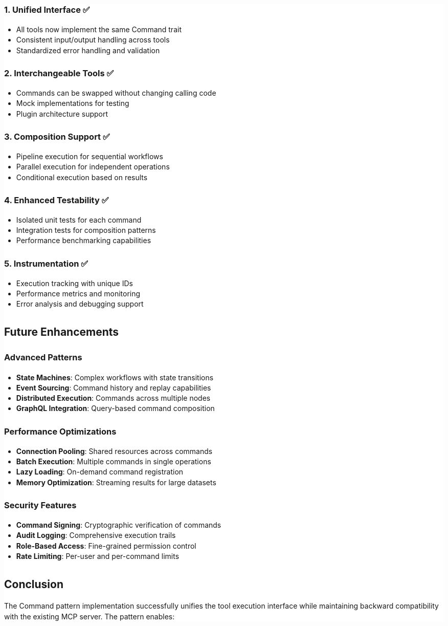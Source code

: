 ### 1. Unified Interface ✅
- All tools now implement the same Command trait
- Consistent input/output handling across tools
- Standardized error handling and validation

### 2. Interchangeable Tools ✅
- Commands can be swapped without changing calling code
- Mock implementations for testing
- Plugin architecture support

### 3. Composition Support ✅
- Pipeline execution for sequential workflows
- Parallel execution for independent operations
- Conditional execution based on results

### 4. Enhanced Testability ✅
- Isolated unit tests for each command
- Integration tests for composition patterns
- Performance benchmarking capabilities

### 5. Instrumentation ✅
- Execution tracking with unique IDs
- Performance metrics and monitoring
- Error analysis and debugging support

## Future Enhancements

### Advanced Patterns
- **State Machines**: Complex workflows with state transitions
- **Event Sourcing**: Command history and replay capabilities
- **Distributed Execution**: Commands across multiple nodes
- **GraphQL Integration**: Query-based command composition

### Performance Optimizations
- **Connection Pooling**: Shared resources across commands
- **Batch Execution**: Multiple commands in single operations
- **Lazy Loading**: On-demand command registration
- **Memory Optimization**: Streaming results for large datasets

### Security Features
- **Command Signing**: Cryptographic verification of commands
- **Audit Logging**: Comprehensive execution trails
- **Role-Based Access**: Fine-grained permission control
- **Rate Limiting**: Per-user and per-command limits

## Conclusion

The Command pattern implementation successfully unifies the tool execution interface while maintaining backward compatibility with the existing MCP server. The pattern enables:
